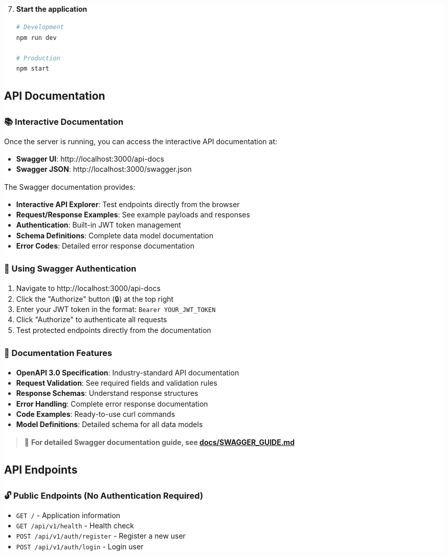7. **Start the application**
   ```bash
   # Development
   npm run dev

   # Production
   npm start
   ```

## API Documentation

### 📚 Interactive Documentation

Once the server is running, you can access the interactive API documentation at:

- **Swagger UI**: http://localhost:3000/api-docs
- **Swagger JSON**: http://localhost:3000/swagger.json

The Swagger documentation provides:
- **Interactive API Explorer**: Test endpoints directly from the browser
- **Request/Response Examples**: See example payloads and responses
- **Authentication**: Built-in JWT token management
- **Schema Definitions**: Complete data model documentation
- **Error Codes**: Detailed error response documentation

### 🔑 Using Swagger Authentication

1. Navigate to http://localhost:3000/api-docs
2. Click the "Authorize" button (🔒) at the top right
3. Enter your JWT token in the format: `Bearer YOUR_JWT_TOKEN`
4. Click "Authorize" to authenticate all requests
5. Test protected endpoints directly from the documentation

### 📖 Documentation Features

- **OpenAPI 3.0 Specification**: Industry-standard API documentation
- **Request Validation**: See required fields and validation rules
- **Response Schemas**: Understand response structures
- **Error Handling**: Complete error response documentation
- **Code Examples**: Ready-to-use curl commands
- **Model Definitions**: Detailed schema for all data models

> 📖 **For detailed Swagger documentation guide, see [docs/SWAGGER_GUIDE.md](docs/SWAGGER_GUIDE.md)**

## API Endpoints

### 🔓 Public Endpoints (No Authentication Required)
- `GET /` - Application information
- `GET /api/v1/health` - Health check
- `POST /api/v1/auth/register` - Register a new user
- `POST /api/v1/auth/login` - Login user
